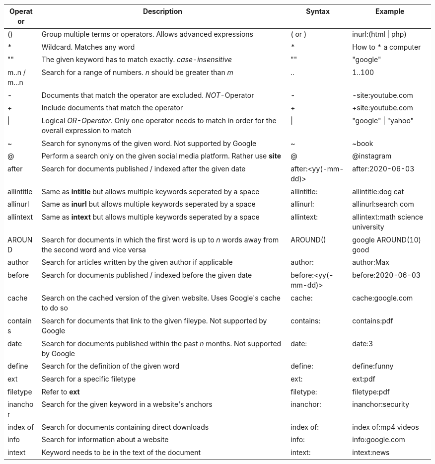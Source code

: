 
| Operator         | Description                                                                                                              | Syntax                      | Example                           |
| ---------------- | ------------------------------------------------------------------------------------------------------------------------ | --------------------------- | --------------------------------- |
| ()               | Group multiple terms or operators. Allows advanced expressions                                                           | (<term> or <operator>)      | inurl:(html \| php)               |
| *                | Wildcard. Matches any word                                                                                               | <text> * <text>             | How to * a computer               |
| ""               | The given keyword has to match exactly. _case-insensitive_                                                               | "<keywords>"                | "google"                          |
| m..n / m...n     | Search for a range of numbers. _n_ should be greater than _m_                                                            | <number>..<number>          | 1..100                            |
| -                | Documents that match the operator are excluded. _NOT_-Operator                                                           | -<operator>                 | -site:youtube.com                 |
| +                | Include documents that match the operator                                                                                | +<operator>                 | +site:youtube.com                 |
| \|               | Logical _OR-Operator_. Only one operator needs to match in order for the overall expression to match                     | <operator> \| <operator>    | "google" \| "yahoo"               |
| ~                | Search for synonyms of the given word. Not supported by Google                                                           | ~<word>                     | ~book                             |
| @                | Perform a search only on the given social media platform. Rather use **site**                                            | @<socialmedia>              | @instagram                        |
| after            | Search for documents published / indexed after the given date                                                            | after:<yy(-mm-dd)>          | after:2020-06-03                  |
| allintitle       | Same as **intitle** but allows multiple keywords seperated by a space                                                    | allintitle:<keywords>       | allintitle:dog cat                |
| allinurl         | Same as **inurl** but allows multiple keywords seperated by a space                                                      | allinurl:<keywords>         | allinurl:search com               |
| allintext        | Same as **intext** but allows multiple keywords seperated by a space                                                     | allintext:<keywords>        | allintext:math science university |
| AROUND           | Search for documents in which the first word is up to _n_ words away from the second word and vice versa                 | <word1> AROUND(<n>) <word2> | google AROUND(10) good            |
| author           | Search for articles written by the given author if applicable                                                            | author:<name>               | author:Max                        |
| before           | Search for documents published / indexed before the given date                                                           | before:<yy(-mm-dd)>         | before:2020-06-03                 |
| cache            | Search on the cached version of the given website. Uses Google's cache to do so                                          | cache:<domain>              | cache:google.com                  |
| contains         | Search for documents that link to the given fileype. Not supported by Google                                             | contains:<filetype>         | contains:pdf                      |
| date             | Search for documents published within the past _n_ months. Not supported by Google                                       | date:<number>               | date:3                            |
| define           | Search for the definition of the given word                                                                              | define:<word>               | define:funny                      |
| ext              | Search for a specific filetype                                                                                           | ext:<documenttype>          | ext:pdf                           |
| filetype         | Refer to **ext**                                                                                                         | filetype:<documenttype>     | filetype:pdf                      |
| inanchor         | Search for the given keyword in a website's anchors                                                                      | inanchor:<keyword>          | inanchor:security                 |
| index of         | Search for documents containing direct downloads                                                                         | index of:<term>             | index of:mp4 videos               |
| info             | Search for information about a website                                                                                   | info:<domain>               | info:google.com                   |
| intext           | Keyword needs to be in the text of the document                                                                          | intext:<keyword>            | intext:news                       |